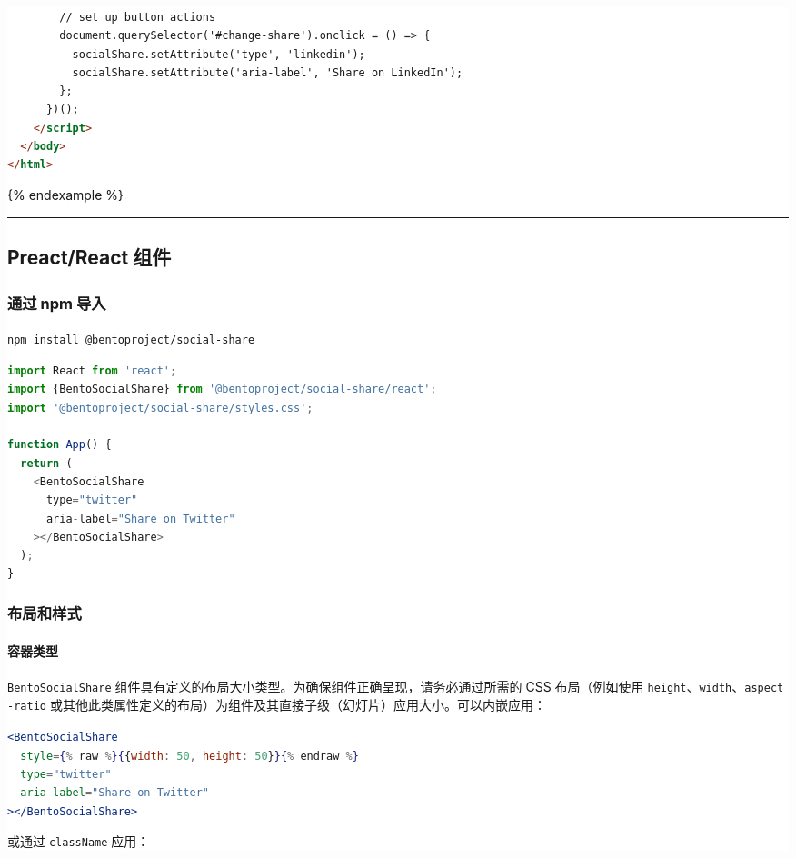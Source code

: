 ```html
        // set up button actions
        document.querySelector('#change-share').onclick = () => {
          socialShare.setAttribute('type', 'linkedin');
          socialShare.setAttribute('aria-label', 'Share on LinkedIn');
        };
      })();
    </script>
  </body>
</html>
```

{% endexample %}

---

## Preact/React 组件

### 通过 npm 导入

```bash
npm install @bentoproject/social-share
```

```javascript
import React from 'react';
import {BentoSocialShare} from '@bentoproject/social-share/react';
import '@bentoproject/social-share/styles.css';

function App() {
  return (
    <BentoSocialShare
      type="twitter"
      aria-label="Share on Twitter"
    ></BentoSocialShare>
  );
}
```

### 布局和样式

#### 容器类型

`BentoSocialShare` 组件具有定义的布局大小类型。为确保组件正确呈现，请务必通过所需的 CSS 布局（例如使用 `height`、`width`、`aspect-ratio` 或其他此类属性定义的布局）为组件及其直接子级（幻灯片）应用大小。可以内嵌应用：

```jsx
<BentoSocialShare
  style={% raw %}{{width: 50, height: 50}}{% endraw %}
  type="twitter"
  aria-label="Share on Twitter"
></BentoSocialShare>
```

或通过 `className` 应用：
